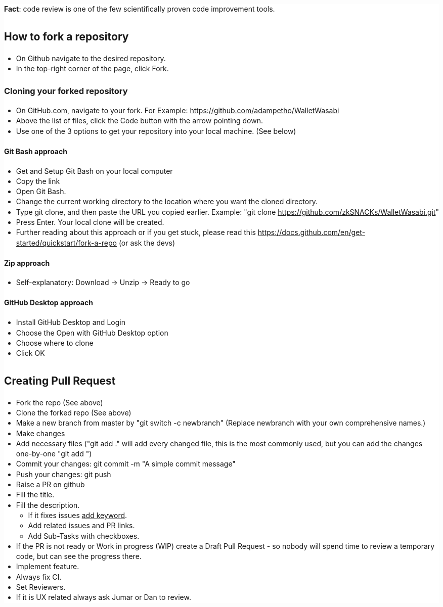 __Fact__: code review is one of the few scientifically proven code improvement tools.

## How to fork a repository
- On Github navigate to the desired repository.
- In the top-right corner of the page, click Fork.

### Cloning your forked repository
- On GitHub.com, navigate to your fork. For Example: https://github.com/adampetho/WalletWasabi
- Above the list of files, click the Code button with the arrow pointing down.
- Use one of the 3 options to get your repository into your local machine. (See below)

#### Git Bash approach
- Get and Setup Git Bash on your local computer
- Copy the link
- Open Git Bash.
- Change the current working directory to the location where you want the cloned directory.
- Type git clone, and then paste the URL you copied earlier. Example: "git clone https://github.com/zkSNACKs/WalletWasabi.git"
- Press Enter. Your local clone will be created.
- Further reading about this approach or if you get stuck, please read this https://docs.github.com/en/get-started/quickstart/fork-a-repo (or ask the devs)

#### Zip approach
- Self-explanatory: Download -> Unzip -> Ready to go

#### GitHub Desktop approach
- Install GitHub Desktop and Login
- Choose the Open with GitHub Desktop option
- Choose where to clone
- Click OK

## Creating Pull Request
- Fork the repo (See above)
- Clone the forked repo (See above)
- Make a new branch from master by "git switch -c newbranch" (Replace newbranch with your own comprehensive names.)
- Make changes 
- Add necessary files ("git add ." will add every changed file, this is the most commonly used, but you can add the changes one-by-one "git add <filename>")
- Commit your changes: git commit -m "A simple commit message"
- Push your changes: git push
- Raise a PR on github
- Fill the title.
- Fill the description.
  - If it fixes issues [add keyword](https://help.github.com/en/articles/closing-issues-using-keywords).
  - Add related issues and PR links.
  - Add Sub-Tasks with checkboxes.
- If the PR is not ready or Work in progress (WIP) create a Draft Pull Request - so nobody will spend time to review a temporary code, but can see the progress there.
- Implement feature.
- Always fix CI.
- Set Reviewers.
- If it is UX related always ask Jumar or Dan to review.
